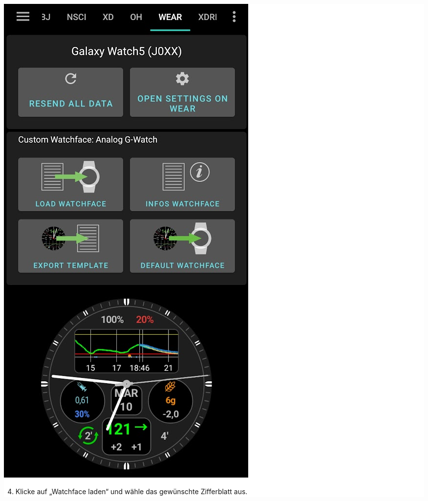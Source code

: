 ![Screenshot_20231123_090941_AAPS](../images/5df23fa3-791b-4c9a-999a-251391a82835.png)

4. Klicke auf „Watchface laden“ und wähle das gewünschte Zifferblatt aus.
